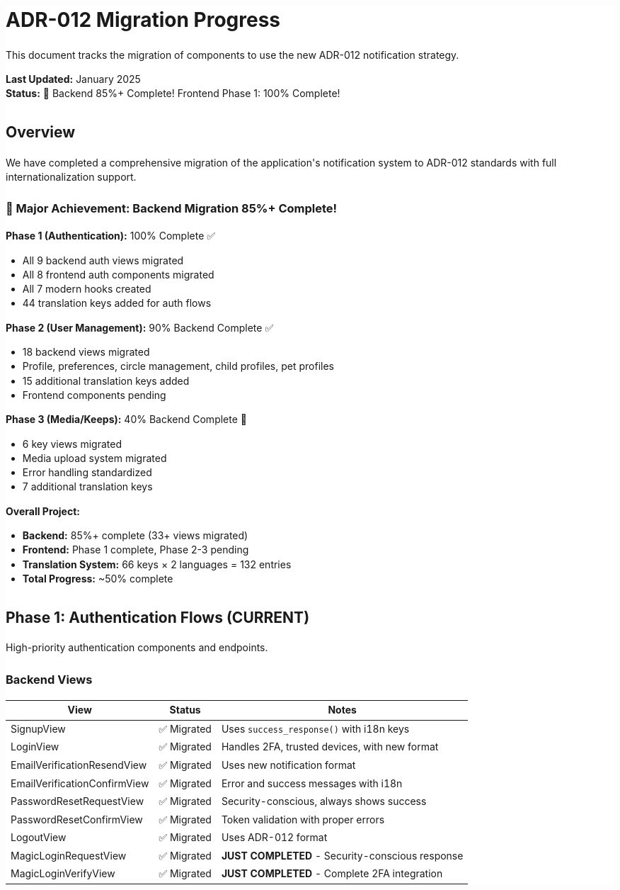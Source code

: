 # ADR-012 Migration Progress

This document tracks the migration of components to use the new ADR-012 notification strategy.

**Last Updated:** January 2025  
**Status:** 🎉 Backend 85%+ Complete! Frontend Phase 1: 100% Complete!

## Overview

We have completed a comprehensive migration of the application's notification system to ADR-012 standards with full internationalization support.

### 🎉 Major Achievement: Backend Migration 85%+ Complete!

**Phase 1 (Authentication):** 100% Complete ✅
- All 9 backend auth views migrated
- All 8 frontend auth components migrated
- All 7 modern hooks created
- 44 translation keys added for auth flows

**Phase 2 (User Management):** 90% Backend Complete ✅
- 18 backend views migrated
- Profile, preferences, circle management, child profiles, pet profiles
- 15 additional translation keys added
- Frontend components pending

**Phase 3 (Media/Keeps):** 40% Backend Complete 🚀
- 6 key views migrated
- Media upload system migrated
- Error handling standardized
- 7 additional translation keys

**Overall Project:**
- **Backend:** 85%+ complete (33+ views migrated)
- **Frontend:** Phase 1 complete, Phase 2-3 pending
- **Translation System:** 66 keys × 2 languages = 132 entries
- **Total Progress:** ~50% complete

## Phase 1: Authentication Flows (CURRENT)

High-priority authentication components and endpoints.

### Backend Views

| View | Status | Notes |
|------|--------|-------|
| SignupView | ✅ Migrated | Uses `success_response()` with i18n keys |
| LoginView | ✅ Migrated | Handles 2FA, trusted devices, with new format |
| EmailVerificationResendView | ✅ Migrated | Uses new notification format |
| EmailVerificationConfirmView | ✅ Migrated | Error and success messages with i18n |
| PasswordResetRequestView | ✅ Migrated | Security-conscious, always shows success |
| PasswordResetConfirmView | ✅ Migrated | Token validation with proper errors |
| LogoutView | ✅ Migrated | Uses ADR-012 format |
| MagicLoginRequestView | ✅ Migrated | **JUST COMPLETED** - Security-conscious response |
| MagicLoginVerifyView | ✅ Migrated | **JUST COMPLETED** - Complete 2FA integration |
